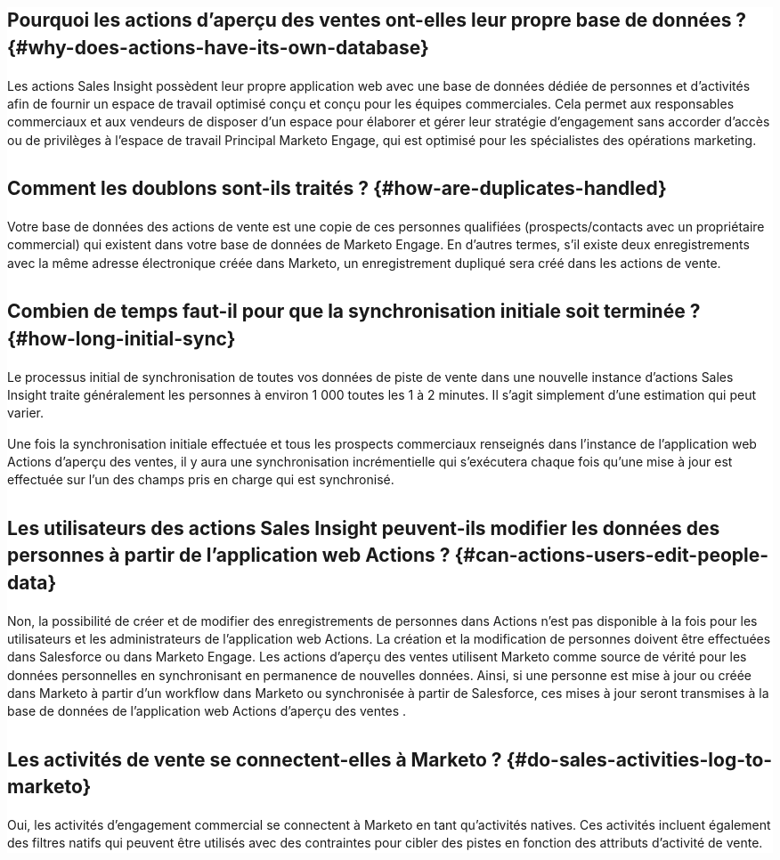 ## Pourquoi les actions d’aperçu des ventes ont-elles leur propre base de données ? {#why-does-actions-have-its-own-database}

Les actions Sales Insight possèdent leur propre application web avec une base de données dédiée de personnes et d’activités afin de fournir un espace de travail optimisé conçu et conçu pour les équipes commerciales. Cela permet aux responsables commerciaux et aux vendeurs de disposer d’un espace pour élaborer et gérer leur stratégie d’engagement sans accorder d’accès ou de privilèges à l’espace de travail Principal Marketo Engage, qui est optimisé pour les spécialistes des opérations marketing.

## Comment les doublons sont-ils traités ? {#how-are-duplicates-handled}

Votre base de données des actions de vente est une copie de ces personnes qualifiées (prospects/contacts avec un propriétaire commercial) qui existent dans votre base de données de Marketo Engage. En d’autres termes, s’il existe deux enregistrements avec la même adresse électronique créée dans Marketo, un enregistrement dupliqué sera créé dans les actions de vente.

## Combien de temps faut-il pour que la synchronisation initiale soit terminée ? {#how-long-initial-sync}

Le processus initial de synchronisation de toutes vos données de piste de vente dans une nouvelle instance d’actions Sales Insight traite généralement les personnes à environ 1 000 toutes les 1 à 2 minutes. Il s’agit simplement d’une estimation qui peut varier.

Une fois la synchronisation initiale effectuée et tous les prospects commerciaux renseignés dans l’instance de l’application web Actions d’aperçu des ventes, il y aura une synchronisation incrémentielle qui s’exécutera chaque fois qu’une mise à jour est effectuée sur l’un des champs pris en charge qui est synchronisé.

## Les utilisateurs des actions Sales Insight peuvent-ils modifier les données des personnes à partir de l’application web Actions ? {#can-actions-users-edit-people-data}

Non, la possibilité de créer et de modifier des enregistrements de personnes dans Actions n’est pas disponible à la fois pour les utilisateurs et les administrateurs de l’application web Actions. La création et la modification de personnes doivent être effectuées dans Salesforce ou dans Marketo Engage. Les actions d’aperçu des ventes utilisent Marketo comme source de vérité pour les données personnelles en synchronisant en permanence de nouvelles données. Ainsi, si une personne est mise à jour ou créée dans Marketo à partir d’un workflow dans Marketo ou synchronisée à partir de Salesforce, ces mises à jour seront transmises à la base de données de l’application web Actions d’aperçu des ventes .

## Les activités de vente se connectent-elles à Marketo ? {#do-sales-activities-log-to-marketo}

Oui, les activités d’engagement commercial se connectent à Marketo en tant qu’activités natives. Ces activités incluent également des filtres natifs qui peuvent être utilisés avec des contraintes pour cibler des pistes en fonction des attributs d’activité de vente.
